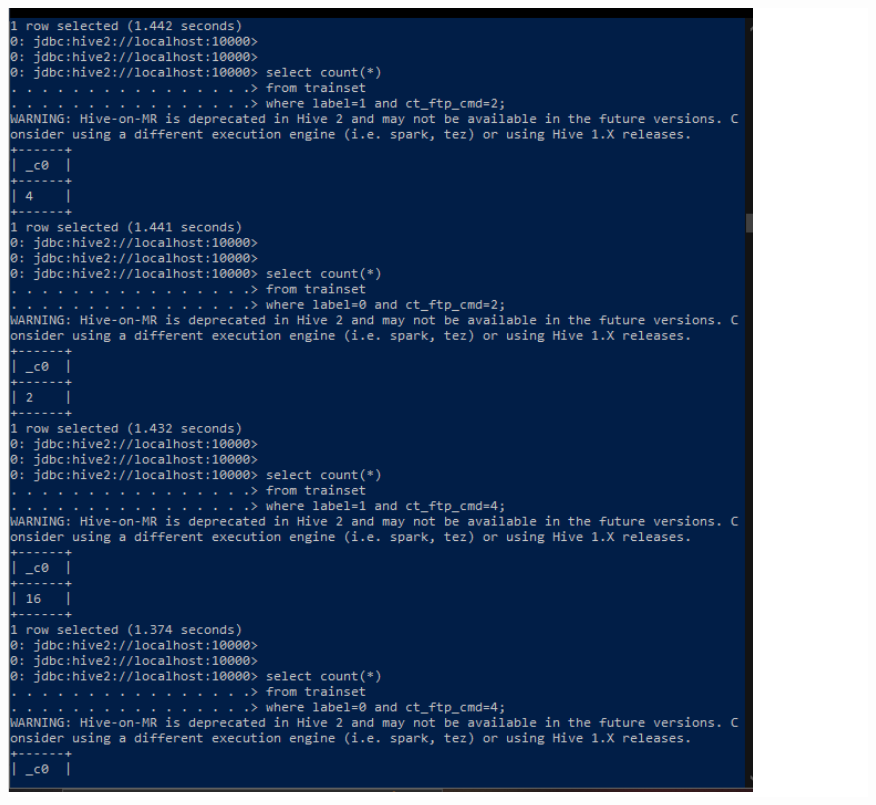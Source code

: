 ![alt text](https://raw.githubusercontent.com/AchrafAjrhourh/Hive-Detection-Intrusion/master/Assets/ct_ftp_cmd1.png)
